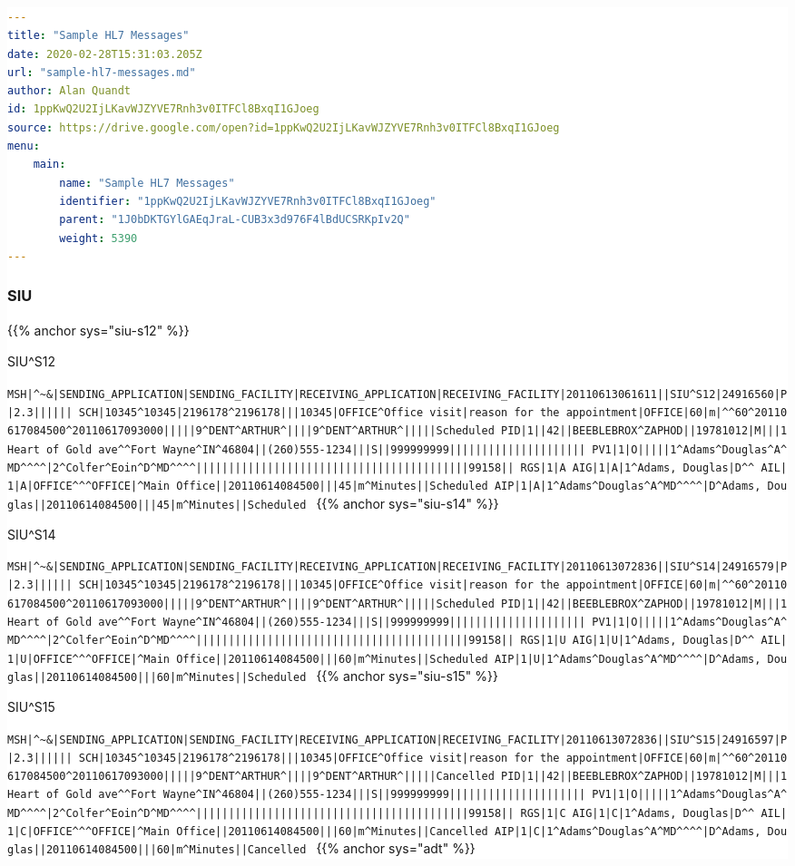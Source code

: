 ```yaml
---
title: "Sample HL7 Messages"
date: 2020-02-28T15:31:03.205Z
url: "sample-hl7-messages.md"
author: Alan Quandt
id: 1ppKwQ2U2IjLKavWJZYVE7Rnh3v0ITFCl8BxqI1GJoeg
source: https://drive.google.com/open?id=1ppKwQ2U2IjLKavWJZYVE7Rnh3v0ITFCl8BxqI1GJoeg
menu:
    main:
        name: "Sample HL7 Messages"
        identifier: "1ppKwQ2U2IjLKavWJZYVE7Rnh3v0ITFCl8BxqI1GJoeg"
        parent: "1J0bDKTGYlGAEqJraL-CUB3x3d976F4lBdUCSRKpIv2Q"
        weight: 5390
---
```

### SIU

{{% anchor sys="siu-s12" %}}

SIU^S12

`MSH|^~&|SENDING_APPLICATION|SENDING_FACILITY|RECEIVING_APPLICATION|RECEIVING_FACILITY|20110613061611||SIU^S12|24916560|P|2.3|||||| SCH|10345^10345|2196178^2196178|||10345|OFFICE^Office visit|reason for the appointment|OFFICE|60|m|^^60^20110617084500^20110617093000|||||9^DENT^ARTHUR^||||9^DENT^ARTHUR^|||||Scheduled PID|1||42||BEEBLEBROX^ZAPHOD||19781012|M|||1 Heart of Gold ave^^Fort Wayne^IN^46804||(260)555-1234|||S||999999999||||||||||||||||||||| PV1|1|O|||||1^Adams^Douglas^A^MD^^^^|2^Colfer^Eoin^D^MD^^^^||||||||||||||||||||||||||||||||||||||||||99158|| RGS|1|A AIG|1|A|1^Adams, Douglas|D^^ AIL|1|A|OFFICE^^^OFFICE|^Main Office||20110614084500|||45|m^Minutes||Scheduled AIP|1|A|1^Adams^Douglas^A^MD^^^^|D^Adams, Douglas||20110614084500|||45|m^Minutes||Scheduled
`
{{% anchor sys="siu-s14" %}}

SIU^S14

`MSH|^~&|SENDING_APPLICATION|SENDING_FACILITY|RECEIVING_APPLICATION|RECEIVING_FACILITY|20110613072836||SIU^S14|24916579|P|2.3|||||| SCH|10345^10345|2196178^2196178|||10345|OFFICE^Office visit|reason for the appointment|OFFICE|60|m|^^60^20110617084500^20110617093000|||||9^DENT^ARTHUR^||||9^DENT^ARTHUR^|||||Scheduled PID|1||42||BEEBLEBROX^ZAPHOD||19781012|M|||1 Heart of Gold ave^^Fort Wayne^IN^46804||(260)555-1234|||S||999999999||||||||||||||||||||| PV1|1|O|||||1^Adams^Douglas^A^MD^^^^|2^Colfer^Eoin^D^MD^^^^||||||||||||||||||||||||||||||||||||||||||99158|| RGS|1|U AIG|1|U|1^Adams, Douglas|D^^ AIL|1|U|OFFICE^^^OFFICE|^Main Office||20110614084500|||60|m^Minutes||Scheduled AIP|1|U|1^Adams^Douglas^A^MD^^^^|D^Adams, Douglas||20110614084500|||60|m^Minutes||Scheduled
`
{{% anchor sys="siu-s15" %}}

SIU^S15

`MSH|^~&|SENDING_APPLICATION|SENDING_FACILITY|RECEIVING_APPLICATION|RECEIVING_FACILITY|20110613072836||SIU^S15|24916597|P|2.3|||||| SCH|10345^10345|2196178^2196178|||10345|OFFICE^Office visit|reason for the appointment|OFFICE|60|m|^^60^20110617084500^20110617093000|||||9^DENT^ARTHUR^||||9^DENT^ARTHUR^|||||Cancelled PID|1||42||BEEBLEBROX^ZAPHOD||19781012|M|||1 Heart of Gold ave^^Fort Wayne^IN^46804||(260)555-1234|||S||999999999||||||||||||||||||||| PV1|1|O|||||1^Adams^Douglas^A^MD^^^^|2^Colfer^Eoin^D^MD^^^^||||||||||||||||||||||||||||||||||||||||||99158|| RGS|1|C AIG|1|C|1^Adams, Douglas|D^^ AIL|1|C|OFFICE^^^OFFICE|^Main Office||20110614084500|||60|m^Minutes||Cancelled AIP|1|C|1^Adams^Douglas^A^MD^^^^|D^Adams, Douglas||20110614084500|||60|m^Minutes||Cancelled
`
{{% anchor sys="adt" %}}
